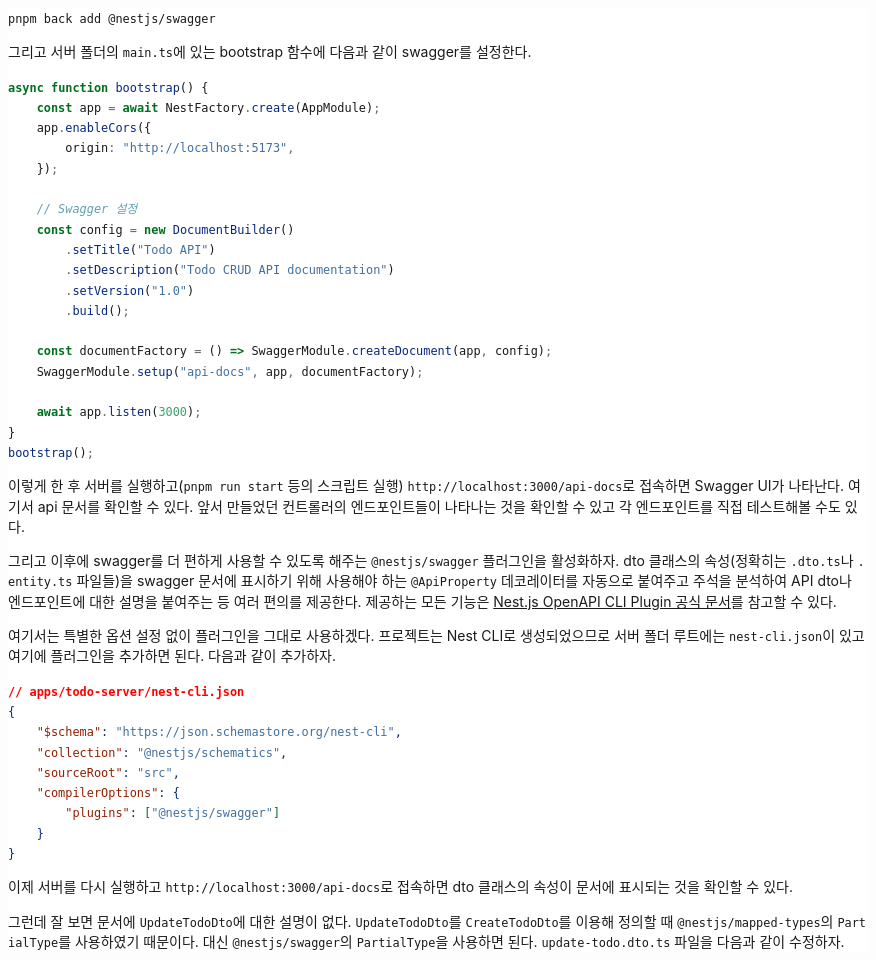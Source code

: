 ```shell
pnpm back add @nestjs/swagger
```

그리고 서버 폴더의 `main.ts`에 있는 bootstrap 함수에 다음과 같이 swagger를 설정한다.

```typescript
async function bootstrap() {
	const app = await NestFactory.create(AppModule);
	app.enableCors({
		origin: "http://localhost:5173",
	});

	// Swagger 설정
	const config = new DocumentBuilder()
		.setTitle("Todo API")
		.setDescription("Todo CRUD API documentation")
		.setVersion("1.0")
		.build();

	const documentFactory = () => SwaggerModule.createDocument(app, config);
	SwaggerModule.setup("api-docs", app, documentFactory);

	await app.listen(3000);
}
bootstrap();
```

이렇게 한 후 서버를 실행하고(`pnpm run start` 등의 스크립트 실행) `http://localhost:3000/api-docs`로 접속하면 Swagger UI가 나타난다. 여기서 api 문서를 확인할 수 있다. 앞서 만들었던 컨트롤러의 엔드포인트들이 나타나는 것을 확인할 수 있고 각 엔드포인트를 직접 테스트해볼 수도 있다.

그리고 이후에 swagger를 더 편하게 사용할 수 있도록 해주는 `@nestjs/swagger` 플러그인을 활성화하자. dto 클래스의 속성(정확히는 `.dto.ts`나 `.entity.ts` 파일들)을 swagger 문서에 표시하기 위해 사용해야 하는 `@ApiProperty` 데코레이터를 자동으로 붙여주고 주석을 분석하여 API dto나 엔드포인트에 대한 설명을 붙여주는 등 여러 편의를 제공한다. 제공하는 모든 기능은 [Nest.js OpenAPI CLI Plugin 공식 문서](https://docs.nestjs.com/openapi/cli-plugin)를 참고할 수 있다.

여기서는 특별한 옵션 설정 없이 플러그인을 그대로 사용하겠다. 프로젝트는 Nest CLI로 생성되었으므로 서버 폴더 루트에는 `nest-cli.json`이 있고 여기에 플러그인을 추가하면 된다. 다음과 같이 추가하자.

```json
// apps/todo-server/nest-cli.json
{
	"$schema": "https://json.schemastore.org/nest-cli",
	"collection": "@nestjs/schematics",
	"sourceRoot": "src",
	"compilerOptions": {
		"plugins": ["@nestjs/swagger"]
	}
}
```

이제 서버를 다시 실행하고 `http://localhost:3000/api-docs`로 접속하면 dto 클래스의 속성이 문서에 표시되는 것을 확인할 수 있다.

그런데 잘 보면 문서에 `UpdateTodoDto`에 대한 설명이 없다. `UpdateTodoDto`를 `CreateTodoDto`를 이용해 정의할 때 `@nestjs/mapped-types`의 `PartialType`를 사용하였기 때문이다. 대신 `@nestjs/swagger`의 `PartialType`을 사용하면 된다. `update-todo.dto.ts` 파일을 다음과 같이 수정하자.
